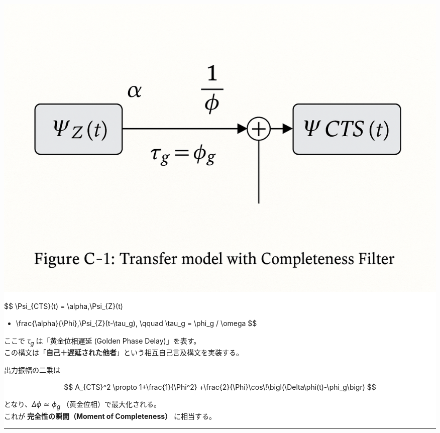 ![Transfer-model-with-CompletenessFilter](../assets/Transfer-model-with-CompletenessFilter.png)

$$
\Psi_{CTS}(t)
= \alpha\,\Psi_{Z}(t)
+ \frac{\alpha}{\Phi}\,\Psi_{Z}(t-\tau_g),
\qquad \tau_g = \phi_g / \omega
$$

ここで $\tau_g$ は「黄金位相遅延 (Golden Phase Delay)」を表す。  
この構文は「**自己＋遅延された他者**」という相互自己言及構文を実装する。  

出力振幅の二乗は  

$$
A_{CTS}^2
\propto 1+\frac{1}{\Phi^2}
+\frac{2}{\Phi}\cos\!\bigl(\Delta\phi(t)-\phi_g\bigr)
$$

となり、$\Delta\phi\simeq\phi_g$ （黄金位相）で最大化される。  
これが **完全性の瞬間（Moment of Completeness）** に相当する。  

---
